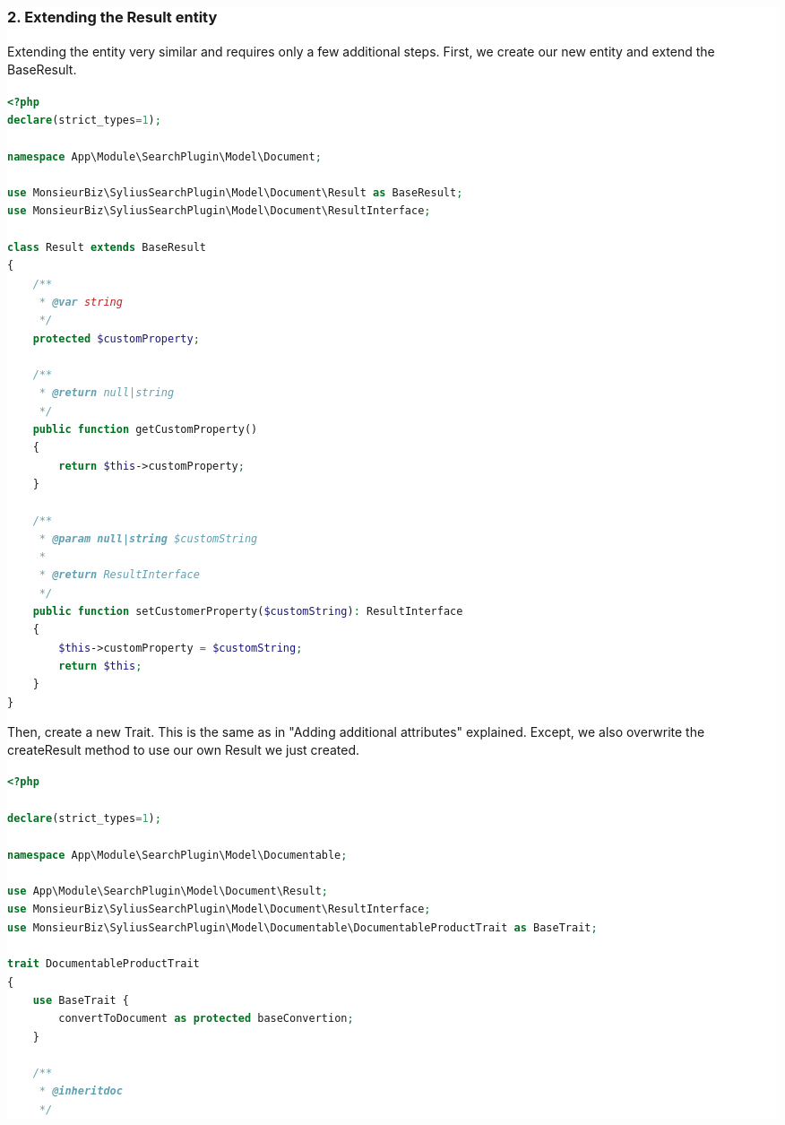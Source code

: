 ### 2. Extending the Result entity

Extending the entity very similar and requires only a few additional steps. First, we create our new entity and extend the BaseResult. 

```php
<?php
declare(strict_types=1);

namespace App\Module\SearchPlugin\Model\Document;

use MonsieurBiz\SyliusSearchPlugin\Model\Document\Result as BaseResult;
use MonsieurBiz\SyliusSearchPlugin\Model\Document\ResultInterface;

class Result extends BaseResult
{
    /**
     * @var string
     */
    protected $customProperty;

    /**
     * @return null|string
     */
    public function getCustomProperty()
    {
        return $this->customProperty;
    }

    /**
     * @param null|string $customString
     *
     * @return ResultInterface
     */
    public function setCustomerProperty($customString): ResultInterface
    {
        $this->customProperty = $customString;
        return $this;
    }
}
```

Then, create a new Trait. This is the same as in "Adding additional attributes" explained. Except, we also overwrite the createResult method to use our own Result we just created. 

```php
<?php

declare(strict_types=1);

namespace App\Module\SearchPlugin\Model\Documentable;

use App\Module\SearchPlugin\Model\Document\Result;
use MonsieurBiz\SyliusSearchPlugin\Model\Document\ResultInterface;
use MonsieurBiz\SyliusSearchPlugin\Model\Documentable\DocumentableProductTrait as BaseTrait;

trait DocumentableProductTrait
{
    use BaseTrait {
        convertToDocument as protected baseConvertion;
    }

    /**
     * @inheritdoc
     */
```